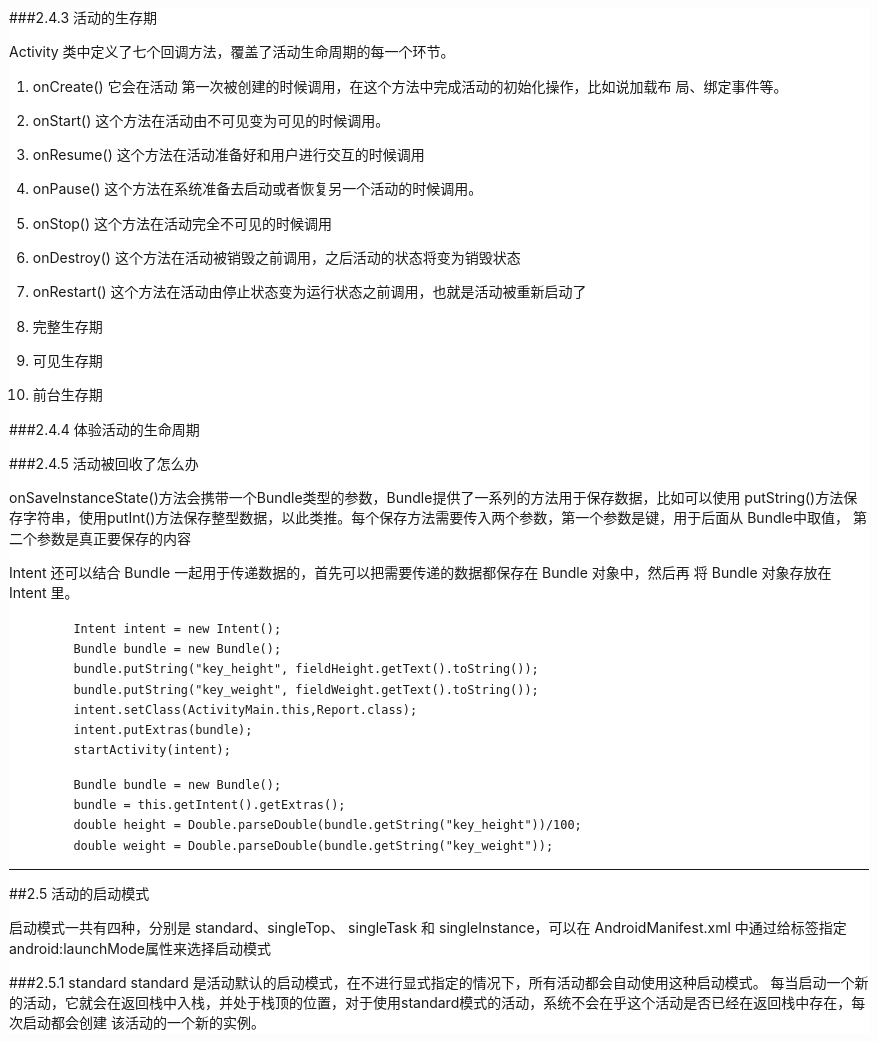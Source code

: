 ###2.4.3 活动的生存期 

Activity 类中定义了七个回调方法，覆盖了活动生命周期的每一个环节。
1. onCreate() 
  它会在活动 第一次被创建的时候调用，在这个方法中完成活动的初始化操作，比如说加载布 局、绑定事件等。
2. onStart() 
  这个方法在活动由不可见变为可见的时候调用。 
3. onResume() 
  这个方法在活动准备好和用户进行交互的时候调用
4. onPause()
 这个方法在系统准备去启动或者恢复另一个活动的时候调用。
5. onStop() 
 这个方法在活动完全不可见的时候调用
6. onDestroy() 
 这个方法在活动被销毁之前调用，之后活动的状态将变为销毁状态
7. onRestart() 
 这个方法在活动由停止状态变为运行状态之前调用，也就是活动被重新启动了

1. 完整生存期 
2. 可见生存期 
3. 前台生存期 

###2.4.4 体验活动的生命周期



###2.4.5 活动被回收了怎么办

onSaveInstanceState()方法会携带一个Bundle类型的参数，Bundle提供了一系列的方法用于保存数据，比如可以使用 putString()方法保存字符串，使用putInt()方法保存整型数据，以此类推。每个保存方法需要传入两个参数，第一个参数是键，用于后面从 Bundle中取值， 第二个参数是真正要保存的内容

Intent 还可以结合 Bundle 一起用于传递数据的，首先可以把需要传递的数据都保存在 Bundle 对象中，然后再 将 Bundle 对象存放在 Intent 里。
```
         Intent intent = new Intent();
         Bundle bundle = new Bundle();
         bundle.putString("key_height", fieldHeight.getText().toString());
         bundle.putString("key_weight", fieldWeight.getText().toString());
         intent.setClass(ActivityMain.this,Report.class);
         intent.putExtras(bundle);
         startActivity(intent);  
```

```
         Bundle bundle = new Bundle();
         bundle = this.getIntent().getExtras();
         double height = Double.parseDouble(bundle.getString("key_height"))/100;
         double weight = Double.parseDouble(bundle.getString("key_weight"));
```

---

##2.5 活动的启动模式 

启动模式一共有四种，分别是 standard、singleTop、 singleTask 和 singleInstance，可以在 AndroidManifest.xml 中通过给<activity>标签指定 android:launchMode属性来选择启动模式

###2.5.1 standard
standard 是活动默认的启动模式，在不进行显式指定的情况下，所有活动都会自动使用这种启动模式。
每当启动一个新的活动，它就会在返回栈中入栈，并处于栈顶的位置，对于使用standard模式的活动，系统不会在乎这个活动是否已经在返回栈中存在，每次启动都会创建 该活动的一个新的实例。
